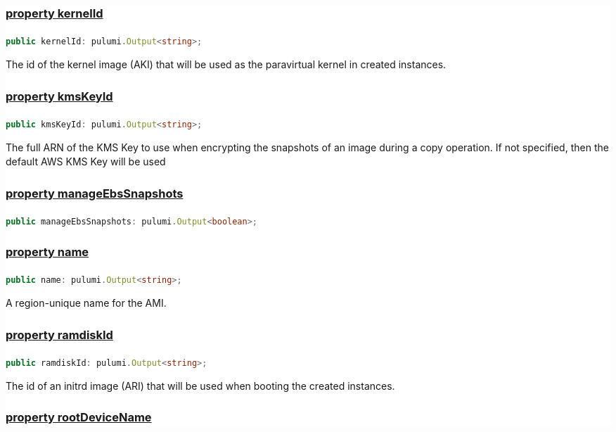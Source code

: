 <h3 class="pdoc-member-header">
<a class="pdoc-child-name" href="https://github.com/pulumi/pulumi-aws/blob/master/sdk/nodejs/ec2/amiCopy.ts#L70">property kernelId</a>
</h3>

```typescript
public kernelId: pulumi.Output<string>;
```


The id of the kernel image (AKI) that will be used as the paravirtual
kernel in created instances.

<h3 class="pdoc-member-header">
<a class="pdoc-child-name" href="https://github.com/pulumi/pulumi-aws/blob/master/sdk/nodejs/ec2/amiCopy.ts#L74">property kmsKeyId</a>
</h3>

```typescript
public kmsKeyId: pulumi.Output<string>;
```


The full ARN of the KMS Key to use when encrypting the snapshots of an image during a copy operation. If not specified, then the default AWS KMS Key will be used

<h3 class="pdoc-member-header">
<a class="pdoc-child-name" href="https://github.com/pulumi/pulumi-aws/blob/master/sdk/nodejs/ec2/amiCopy.ts#L75">property manageEbsSnapshots</a>
</h3>

```typescript
public manageEbsSnapshots: pulumi.Output<boolean>;
```

<h3 class="pdoc-member-header">
<a class="pdoc-child-name" href="https://github.com/pulumi/pulumi-aws/blob/master/sdk/nodejs/ec2/amiCopy.ts#L79">property name</a>
</h3>

```typescript
public name: pulumi.Output<string>;
```


A region-unique name for the AMI.

<h3 class="pdoc-member-header">
<a class="pdoc-child-name" href="https://github.com/pulumi/pulumi-aws/blob/master/sdk/nodejs/ec2/amiCopy.ts#L84">property ramdiskId</a>
</h3>

```typescript
public ramdiskId: pulumi.Output<string>;
```


The id of an initrd image (ARI) that will be used when booting the
created instances.

<h3 class="pdoc-member-header">
<a class="pdoc-child-name" href="https://github.com/pulumi/pulumi-aws/blob/master/sdk/nodejs/ec2/amiCopy.ts#L88">property rootDeviceName</a>
</h3>
